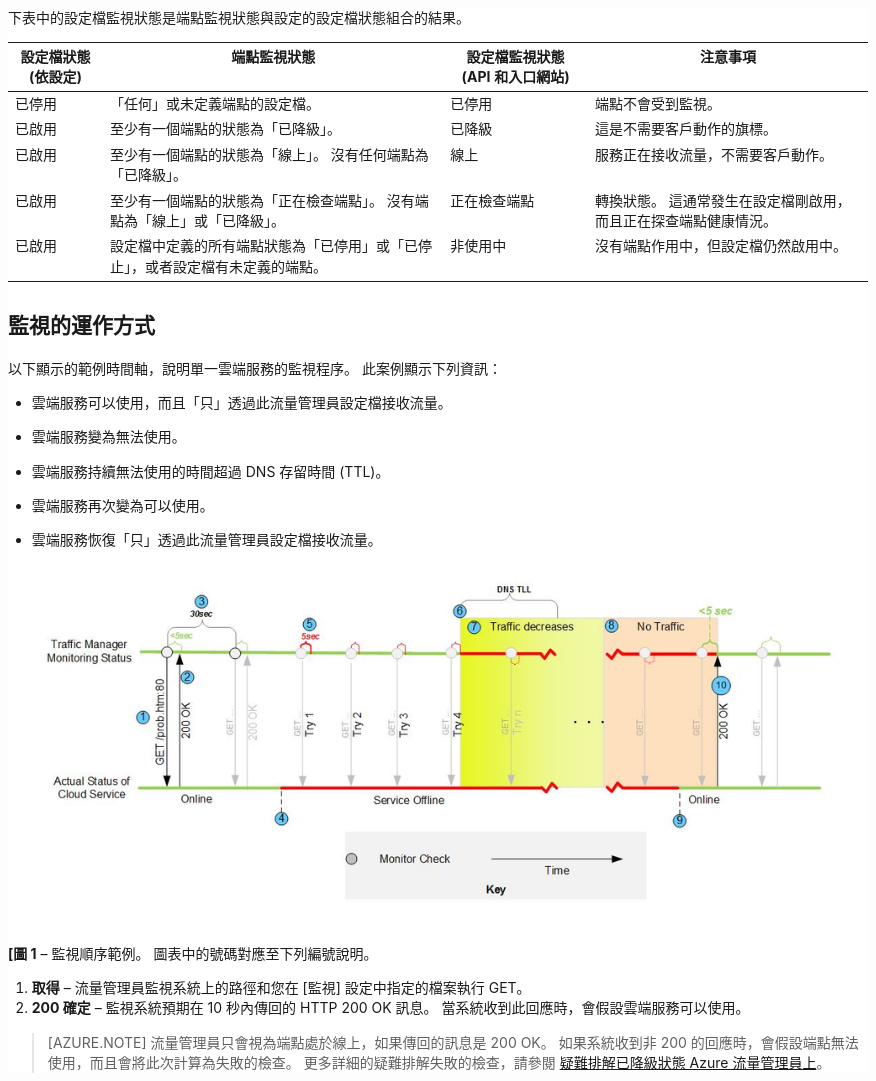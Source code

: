 下表中的設定檔監視狀態是端點監視狀態與設定的設定檔狀態組合的結果。

|設定檔狀態 (依設定)|端點監視狀態|設定檔監視狀態 (API 和入口網站)|注意事項|
|---|---|---|---|
|已停用|「任何」或未定義端點的設定檔。|已停用|端點不會受到監視。|
|已啟用|至少有一個端點的狀態為「已降級」。|已降級|這是不需要客戶動作的旗標。|
|已啟用|至少有一個端點的狀態為「線上」。 沒有任何端點為「已降級」。|線上|服務正在接收流量，不需要客戶動作。|
|已啟用|至少有一個端點的狀態為「正在檢查端點」。 沒有端點為「線上」或「已降級」。|正在檢查端點|轉換狀態。 這通常發生在設定檔剛啟用，而且正在探查端點健康情況。|
|已啟用|設定檔中定義的所有端點狀態為「已停用」或「已停止」，或者設定檔有未定義的端點。|非使用中|沒有端點作用中，但設定檔仍然啟用中。|

## 監視的運作方式

以下顯示的範例時間軸，說明單一雲端服務的監視程序。 此案例顯示下列資訊：

- 雲端服務可以使用，而且「只」透過此流量管理員設定檔接收流量。

- 雲端服務變為無法使用。

- 雲端服務持續無法使用的時間超過 DNS 存留時間 (TTL)。

- 雲端服務再次變為可以使用。

- 雲端服務恢復「只」透過此流量管理員設定檔接收流量。

![流量管理員監視順序](./media/traffic-manager-monitoring/IC697947.jpg)

**[圖 1** – 監視順序範例。 圖表中的號碼對應至下列編號說明。

1. **取得** – 流量管理員監視系統上的路徑和您在 [監視] 設定中指定的檔案執行 GET。
2. **200 確定** – 監視系統預期在 10 秒內傳回的 HTTP 200 OK 訊息。 當系統收到此回應時，會假設雲端服務可以使用。 

>[AZURE.NOTE] 流量管理員只會視為端點處於線上，如果傳回的訊息是 200 OK。 如果系統收到非 200 的回應時，會假設端點無法使用，而且會將此次計算為失敗的檢查。 更多詳細的疑難排解失敗的檢查，請參閱 [疑難排解已降級狀態 Azure 流量管理員上](traffic-manager-troubleshooting-degraded.md)。
